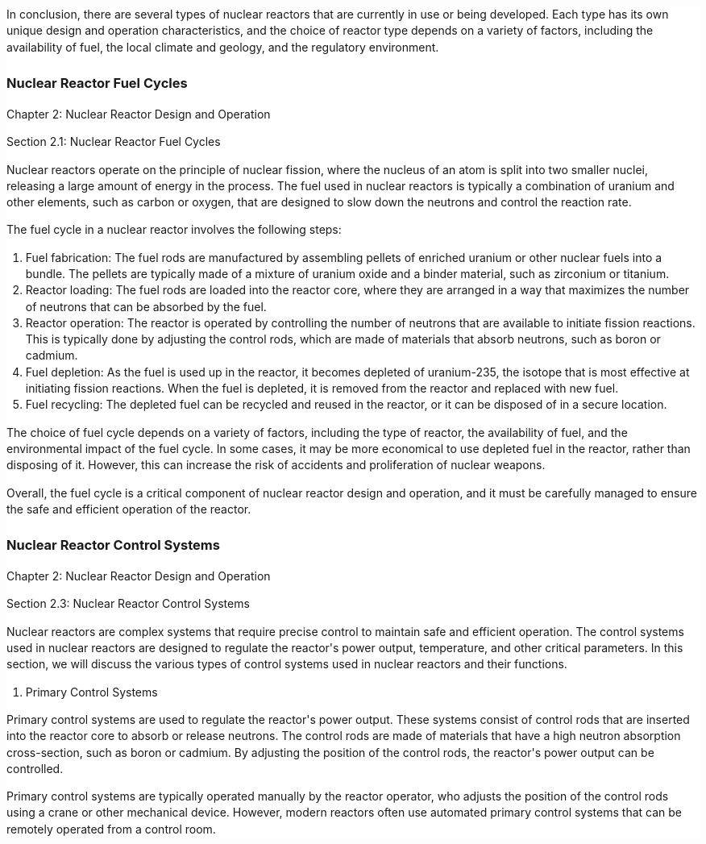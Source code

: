 In conclusion, there are several types of nuclear reactors that are currently in use or being developed. Each type has its own unique design and operation characteristics, and the choice of reactor type depends on a variety of factors, including the availability of fuel, the local climate and geology, and the regulatory environment.
### Nuclear Reactor Fuel Cycles
Chapter 2: Nuclear Reactor Design and Operation

Section 2.1: Nuclear Reactor Fuel Cycles

Nuclear reactors operate on the principle of nuclear fission, where the nucleus of an atom is split into two smaller nuclei, releasing a large amount of energy in the process. The fuel used in nuclear reactors is typically a combination of uranium and other elements, such as carbon or oxygen, that are designed to slow down the neutrons and control the reaction rate.

The fuel cycle in a nuclear reactor involves the following steps:

1. Fuel fabrication: The fuel rods are manufactured by assembling pellets of enriched uranium or other nuclear fuels into a bundle. The pellets are typically made of a mixture of uranium oxide and a binder material, such as zirconium or titanium.
2. Reactor loading: The fuel rods are loaded into the reactor core, where they are arranged in a way that maximizes the number of neutrons that can be absorbed by the fuel.
3. Reactor operation: The reactor is operated by controlling the number of neutrons that are available to initiate fission reactions. This is typically done by adjusting the control rods, which are made of materials that absorb neutrons, such as boron or cadmium.
4. Fuel depletion: As the fuel is used up in the reactor, it becomes depleted of uranium-235, the isotope that is most effective at initiating fission reactions. When the fuel is depleted, it is removed from the reactor and replaced with new fuel.
5. Fuel recycling: The depleted fuel can be recycled and reused in the reactor, or it can be disposed of in a secure location.

The choice of fuel cycle depends on a variety of factors, including the type of reactor, the availability of fuel, and the environmental impact of the fuel cycle. In some cases, it may be more economical to use depleted fuel in the reactor, rather than disposing of it. However, this can increase the risk of accidents and proliferation of nuclear weapons.

Overall, the fuel cycle is a critical component of nuclear reactor design and operation, and it must be carefully managed to ensure the safe and efficient operation of the reactor.
### Nuclear Reactor Control Systems
Chapter 2: Nuclear Reactor Design and Operation

Section 2.3: Nuclear Reactor Control Systems

Nuclear reactors are complex systems that require precise control to maintain safe and efficient operation. The control systems used in nuclear reactors are designed to regulate the reactor's power output, temperature, and other critical parameters. In this section, we will discuss the various types of control systems used in nuclear reactors and their functions.

1. Primary Control Systems

Primary control systems are used to regulate the reactor's power output. These systems consist of control rods that are inserted into the reactor core to absorb or release neutrons. The control rods are made of materials that have a high neutron absorption cross-section, such as boron or cadmium. By adjusting the position of the control rods, the reactor's power output can be controlled.

Primary control systems are typically operated manually by the reactor operator, who adjusts the position of the control rods using a crane or other mechanical device. However, modern reactors often use automated primary control systems that can be remotely operated from a control room.
